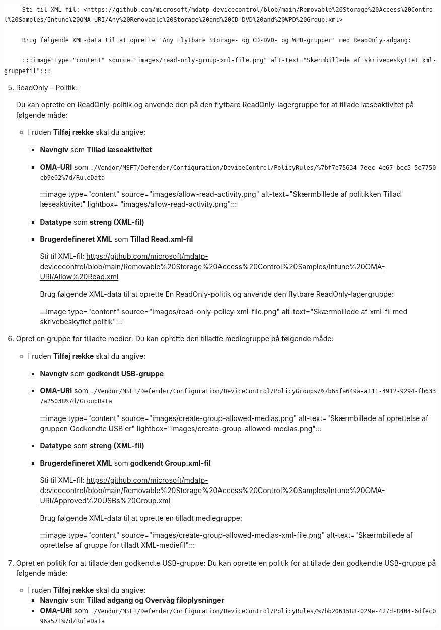          Sti til XML-fil: <https://github.com/microsoft/mdatp-devicecontrol/blob/main/Removable%20Storage%20Access%20Control%20Samples/Intune%20OMA-URI/Any%20Removable%20Storage%20and%20CD-DVD%20and%20WPD%20Group.xml>

         Brug følgende XML-data til at oprette 'Any Flytbare Storage- og CD-DVD- og WPD-grupper' med ReadOnly-adgang:

         :::image type="content" source="images/read-only-group-xml-file.png" alt-text="Skærmbillede af skrivebeskyttet xml-gruppefil":::

5. ReadOnly – Politik:

   Du kan oprette en ReadOnly-politik og anvende den på den flytbare ReadOnly-lagergruppe for at tillade læseaktivitet på følgende måde:

   - I ruden **Tilføj række** skal du angive:
     - **Navngiv** som **Tillad læseaktivitet**
     - **OMA-URI** som `./Vendor/MSFT/Defender/Configuration/DeviceControl/PolicyRules/%7bf7e75634-7eec-4e67-bec5-5e7750cb9e02%7d/RuleData`

       :::image type="content" source="images/allow-read-activity.png" alt-text="Skærmbillede af politikken Tillad læseaktivitet" lightbox= "images/allow-read-activity.png":::

     - **Datatype** som **streng (XML-fil)**
     - **Brugerdefineret XML** som **Tillad Read.xml-fil**

       Sti til XML-fil: <https://github.com/microsoft/mdatp-devicecontrol/blob/main/Removable%20Storage%20Access%20Control%20Samples/Intune%20OMA-URI/Allow%20Read.xml>

       Brug følgende XML-data til at oprette En ReadOnly-politik og anvende den flytbare ReadOnly-lagergruppe:

       :::image type="content" source="images/read-only-policy-xml-file.png" alt-text="Skærmbillede af xml-fil med skrivebeskyttet politik":::

6. Opret en gruppe for tilladte medier: Du kan oprette den tilladte mediegruppe på følgende måde:
   - I ruden **Tilføj række** skal du angive:
     - **Navngiv** som **godkendt USB-gruppe**
     - **OMA-URI** som `./Vendor/MSFT/Defender/Configuration/DeviceControl/PolicyGroups/%7b65fa649a-a111-4912-9294-fb6337a25038%7d/GroupData`

       :::image type="content" source="images/create-group-allowed-medias.png" alt-text="Skærmbillede af oprettelse af gruppen Godkendte USB'er" lightbox="images/create-group-allowed-medias.png":::

     - **Datatype** som **streng (XML-fil)**
     - **Brugerdefineret XML** som **godkendt Group.xml-fil**

       Sti til XML-fil: <https://github.com/microsoft/mdatp-devicecontrol/blob/main/Removable%20Storage%20Access%20Control%20Samples/Intune%20OMA-URI/Approved%20USBs%20Group.xml>

       Brug følgende XML-data til at oprette en tilladt mediegruppe:

       :::image type="content" source="images/create-group-allowed-medias-xml-file.png" alt-text="Skærmbillede af oprettelse af gruppe for tilladt XML-mediefil":::

7. Opret en politik for at tillade den godkendte USB-gruppe: Du kan oprette en politik for at tillade den godkendte USB-gruppe på følgende måde:
   - I ruden **Tilføj række** skal du angive:
     - **Navngiv** som **Tillad adgang og Overvåg filoplysninger**
     - **OMA-URI** som `./Vendor/MSFT/Defender/Configuration/DeviceControl/PolicyRules/%7bb2061588-029e-427d-8404-6dfec096a571%7d/RuleData`
